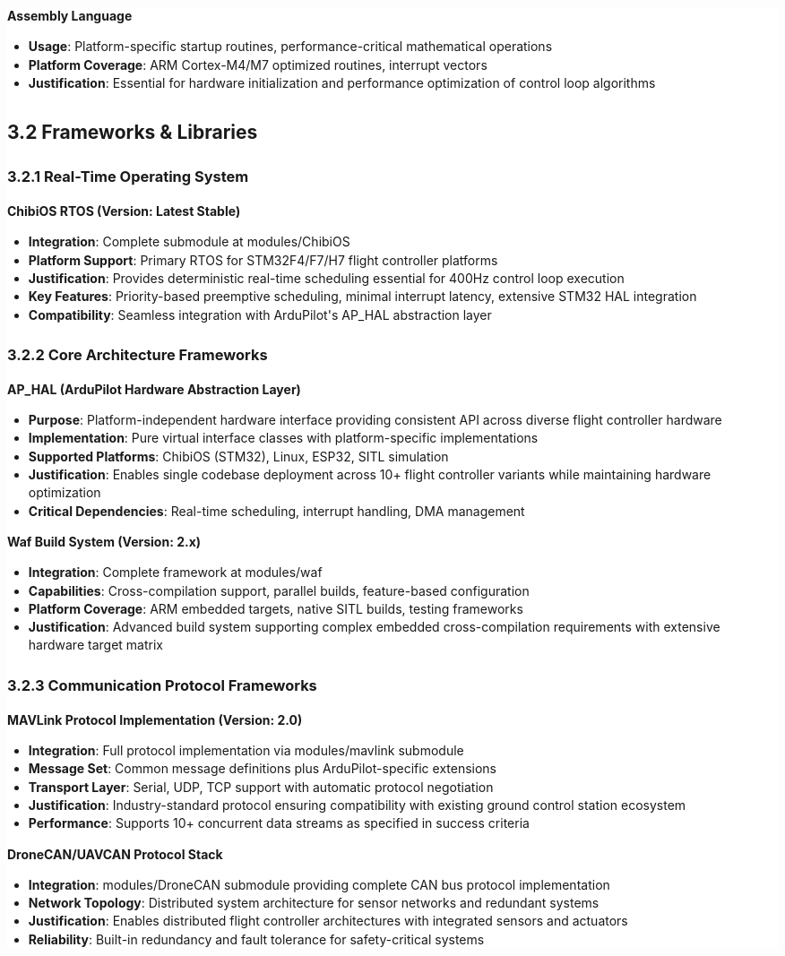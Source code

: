 **Assembly Language**
- **Usage**: Platform-specific startup routines, performance-critical mathematical operations
- **Platform Coverage**: ARM Cortex-M4/M7 optimized routines, interrupt vectors
- **Justification**: Essential for hardware initialization and performance optimization of control loop algorithms

## 3.2 Frameworks & Libraries

### 3.2.1 Real-Time Operating System

**ChibiOS RTOS (Version: Latest Stable)**
- **Integration**: Complete submodule at modules/ChibiOS
- **Platform Support**: Primary RTOS for STM32F4/F7/H7 flight controller platforms
- **Justification**: Provides deterministic real-time scheduling essential for 400Hz control loop execution
- **Key Features**: Priority-based preemptive scheduling, minimal interrupt latency, extensive STM32 HAL integration
- **Compatibility**: Seamless integration with ArduPilot's AP_HAL abstraction layer

### 3.2.2 Core Architecture Frameworks

**AP_HAL (ArduPilot Hardware Abstraction Layer)**
- **Purpose**: Platform-independent hardware interface providing consistent API across diverse flight controller hardware
- **Implementation**: Pure virtual interface classes with platform-specific implementations
- **Supported Platforms**: ChibiOS (STM32), Linux, ESP32, SITL simulation
- **Justification**: Enables single codebase deployment across 10+ flight controller variants while maintaining hardware optimization
- **Critical Dependencies**: Real-time scheduling, interrupt handling, DMA management

**Waf Build System (Version: 2.x)**
- **Integration**: Complete framework at modules/waf
- **Capabilities**: Cross-compilation support, parallel builds, feature-based configuration
- **Platform Coverage**: ARM embedded targets, native SITL builds, testing frameworks
- **Justification**: Advanced build system supporting complex embedded cross-compilation requirements with extensive hardware target matrix

### 3.2.3 Communication Protocol Frameworks

**MAVLink Protocol Implementation (Version: 2.0)**
- **Integration**: Full protocol implementation via modules/mavlink submodule
- **Message Set**: Common message definitions plus ArduPilot-specific extensions
- **Transport Layer**: Serial, UDP, TCP support with automatic protocol negotiation
- **Justification**: Industry-standard protocol ensuring compatibility with existing ground control station ecosystem
- **Performance**: Supports 10+ concurrent data streams as specified in success criteria

**DroneCAN/UAVCAN Protocol Stack**
- **Integration**: modules/DroneCAN submodule providing complete CAN bus protocol implementation
- **Network Topology**: Distributed system architecture for sensor networks and redundant systems
- **Justification**: Enables distributed flight controller architectures with integrated sensors and actuators
- **Reliability**: Built-in redundancy and fault tolerance for safety-critical systems
